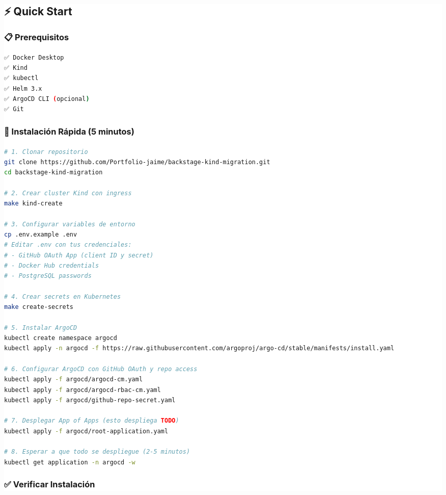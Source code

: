 
## ⚡ Quick Start

### 📋 Prerequisitos

```bash
✅ Docker Desktop
✅ Kind
✅ kubectl
✅ Helm 3.x
✅ ArgoCD CLI (opcional)
✅ Git
```

### 🚀 Instalación Rápida (5 minutos)

```bash
# 1. Clonar repositorio
git clone https://github.com/Portfolio-jaime/backstage-kind-migration.git
cd backstage-kind-migration

# 2. Crear cluster Kind con ingress
make kind-create

# 3. Configurar variables de entorno
cp .env.example .env
# Editar .env con tus credenciales:
# - GitHub OAuth App (client ID y secret)
# - Docker Hub credentials
# - PostgreSQL passwords

# 4. Crear secrets en Kubernetes
make create-secrets

# 5. Instalar ArgoCD
kubectl create namespace argocd
kubectl apply -n argocd -f https://raw.githubusercontent.com/argoproj/argo-cd/stable/manifests/install.yaml

# 6. Configurar ArgoCD con GitHub OAuth y repo access
kubectl apply -f argocd/argocd-cm.yaml
kubectl apply -f argocd/argocd-rbac-cm.yaml
kubectl apply -f argocd/github-repo-secret.yaml

# 7. Desplegar App of Apps (esto despliega TODO)
kubectl apply -f argocd/root-application.yaml

# 8. Esperar a que todo se despliegue (2-5 minutos)
kubectl get application -n argocd -w
```

### ✅ Verificar Instalación
